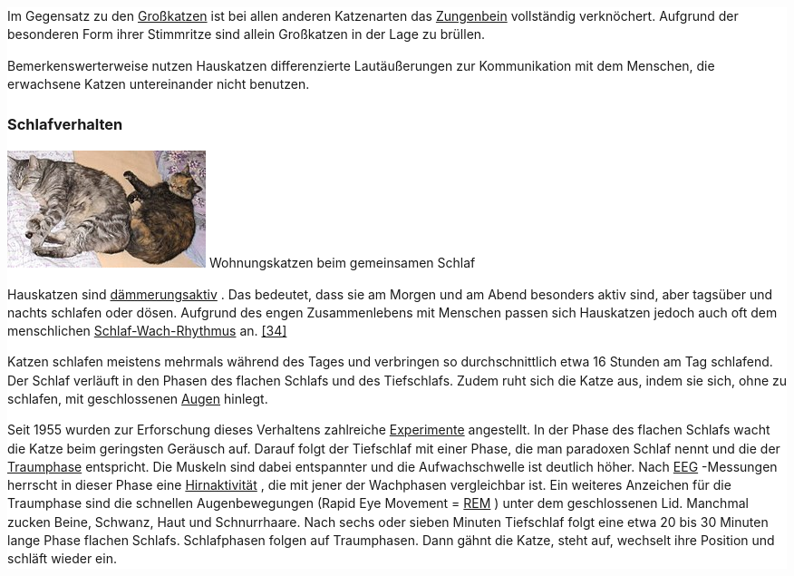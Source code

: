 
Im Gegensatz zu den 
[Großkatzen](https://de.wikipedia.org/wiki/Gro%C3%9Fkatzen)
 ist bei allen anderen Katzenarten das 
[Zungenbein](https://de.wikipedia.org/wiki/Zungenbein)
 vollständig verknöchert. Aufgrund der besonderen Form ihrer Stimmritze sind allein Großkatzen in der Lage zu brüllen.


Bemerkenswerterweise nutzen Hauskatzen differenzierte Lautäußerungen zur Kommunikation mit dem Menschen, die erwachsene Katzen untereinander nicht benutzen.




### Schlafverhalten




![220px_Katzen_Fr.JPG](assets/220px_Katzen_Fr.JPG) 
Wohnungskatzen beim gemeinsamen Schlaf




Hauskatzen sind 
[dämmerungsaktiv](https://de.wikipedia.org/wiki/D%C3%A4mmerungsaktiv)
. Das bedeutet, dass sie am Morgen und am Abend besonders aktiv sind, aber tagsüber und nachts schlafen oder dösen. Aufgrund des engen Zusammenlebens mit Menschen passen sich Hauskatzen jedoch auch oft dem menschlichen 
[Schlaf-Wach-Rhythmus](https://de.wikipedia.org/wiki/Schlaf-Wach-Rhythmus)
 an.
[[34]](#cite_note-34)




Katzen schlafen meistens mehrmals während des Tages und verbringen so durchschnittlich etwa 16 Stunden am Tag schlafend. Der Schlaf verläuft in den Phasen des flachen Schlafs und des Tiefschlafs. Zudem ruht sich die Katze aus, indem sie sich, ohne zu schlafen, mit geschlossenen 
[Augen](https://de.wikipedia.org/wiki/Auge)
 hinlegt.


Seit 1955 wurden zur Erforschung dieses Verhaltens zahlreiche 
[Experimente](https://de.wikipedia.org/wiki/Experiment)
 angestellt. In der Phase des flachen Schlafs wacht die Katze beim geringsten Geräusch auf. Darauf folgt der Tiefschlaf mit einer Phase, die man paradoxen Schlaf nennt und die der 
[Traumphase](https://de.wikipedia.org/wiki/Traum)
 entspricht. Die Muskeln sind dabei entspannter und die Aufwachschwelle ist deutlich höher. Nach 
[EEG](https://de.wikipedia.org/wiki/Elektroenzephalografie)
-Messungen herrscht in dieser Phase eine 
[Hirnaktivität](https://de.wikipedia.org/wiki/Gehirn)
, die mit jener der Wachphasen vergleichbar ist. Ein weiteres Anzeichen für die Traumphase sind die schnellen Augenbewegungen (Rapid Eye Movement = 
[REM](https://de.wikipedia.org/wiki/REM-Schlaf)
) unter dem geschlossenen Lid. Manchmal zucken Beine, Schwanz, Haut und Schnurrhaare. Nach sechs oder sieben Minuten Tiefschlaf folgt eine etwa 20 bis 30 Minuten lange Phase flachen Schlafs. Schlafphasen folgen auf Traumphasen. Dann gähnt die Katze, steht auf, wechselt ihre Position und schläft wieder ein.
